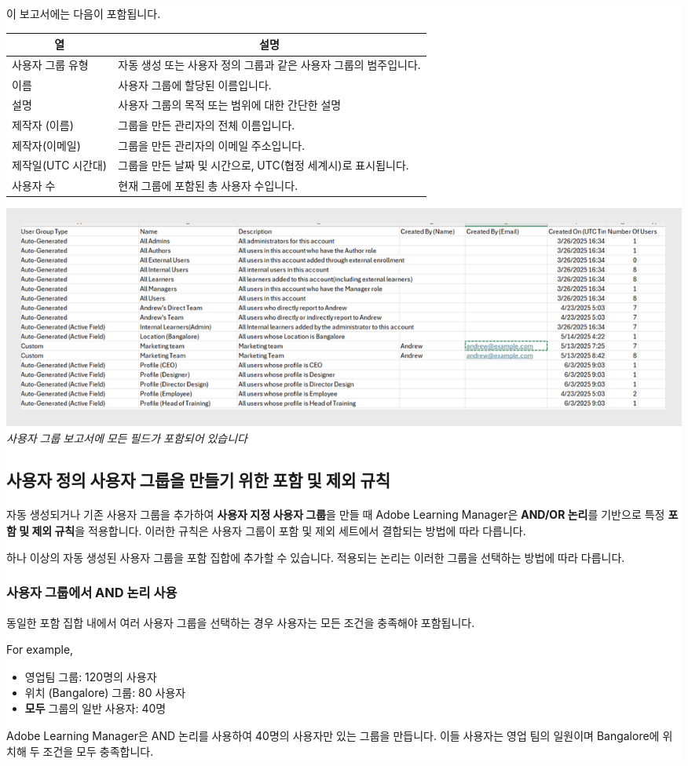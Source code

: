 이 보고서에는 다음이 포함됩니다.

| 열 | 설명 |
|---|---|
| 사용자 그룹 유형 | 자동 생성 또는 사용자 정의 그룹과 같은 사용자 그룹의 범주입니다. |
| 이름 | 사용자 그룹에 할당된 이름입니다. |
| 설명 | 사용자 그룹의 목적 또는 범위에 대한 간단한 설명 |
| 제작자 (이름) | 그룹을 만든 관리자의 전체 이름입니다. |
| 제작자(이메일) | 그룹을 만든 관리자의 이메일 주소입니다. |
| 제작일(UTC 시간대) | 그룹을 만든 날짜 및 시간으로, UTC(협정 세계시)로 표시됩니다. |
| 사용자 수 | 현재 그룹에 포함된 총 사용자 수입니다. |

![](assets/user-group-report.png)
_사용자 그룹 보고서에 모든 필드가 포함되어 있습니다_

## 사용자 정의 사용자 그룹을 만들기 위한 포함 및 제외 규칙

자동 생성되거나 기존 사용자 그룹을 추가하여 **사용자 지정 사용자 그룹**&#x200B;을 만들 때 Adobe Learning Manager은 **AND/OR 논리**&#x200B;를 기반으로 특정 **포함 및 제외 규칙**&#x200B;을 적용합니다. 이러한 규칙은 사용자 그룹이 포함 및 제외 세트에서 결합되는 방법에 따라 다릅니다.

하나 이상의 자동 생성된 사용자 그룹을 포함 집합에 추가할 수 있습니다. 적용되는 논리는 이러한 그룹을 선택하는 방법에 따라 다릅니다.

### 사용자 그룹에서 AND 논리 사용

동일한 포함 집합 내에서 여러 사용자 그룹을 선택하는 경우 사용자는 모든 조건을 충족해야 포함됩니다.

For example,

* 영업팀 그룹: 120명의 사용자
* 위치 (Bangalore) 그룹: 80 사용자
* **모두** 그룹의 일반 사용자: 40명

Adobe Learning Manager은 AND 논리를 사용하여 40명의 사용자만 있는 그룹을 만듭니다. 이들 사용자는 영업 팀의 일원이며 Bangalore에 위치해 두 조건을 모두 충족합니다.
